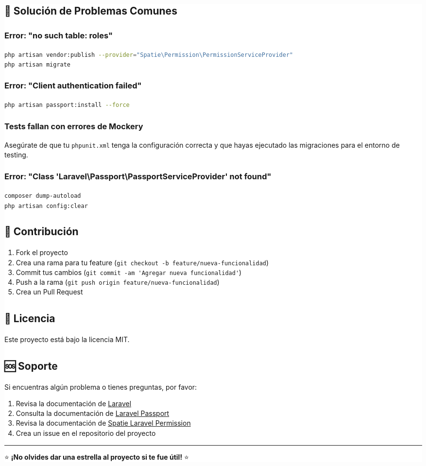 ## 🚨 Solución de Problemas Comunes

### Error: "no such table: roles"

```bash
php artisan vendor:publish --provider="Spatie\Permission\PermissionServiceProvider"
php artisan migrate
```

### Error: "Client authentication failed"

```bash
php artisan passport:install --force
```

### Tests fallan con errores de Mockery

Asegúrate de que tu `phpunit.xml` tenga la configuración correcta y que hayas ejecutado las migraciones para el entorno de testing.

### Error: "Class 'Laravel\Passport\PassportServiceProvider' not found"

```bash
composer dump-autoload
php artisan config:clear
```

## 🤝 Contribución

1. Fork el proyecto
2. Crea una rama para tu feature (`git checkout -b feature/nueva-funcionalidad`)
3. Commit tus cambios (`git commit -am 'Agregar nueva funcionalidad'`)
4. Push a la rama (`git push origin feature/nueva-funcionalidad`)
5. Crea un Pull Request

## 📄 Licencia

Este proyecto está bajo la licencia MIT.

## 🆘 Soporte

Si encuentras algún problema o tienes preguntas, por favor:

1. Revisa la documentación de [Laravel](https://laravel.com/docs)
2. Consulta la documentación de [Laravel Passport](https://laravel.com/docs/passport)
3. Revisa la documentación de [Spatie Laravel Permission](https://spatie.be/docs/laravel-permission)
4. Crea un issue en el repositorio del proyecto

---

⭐ **¡No olvides dar una estrella al proyecto si te fue útil!** ⭐
